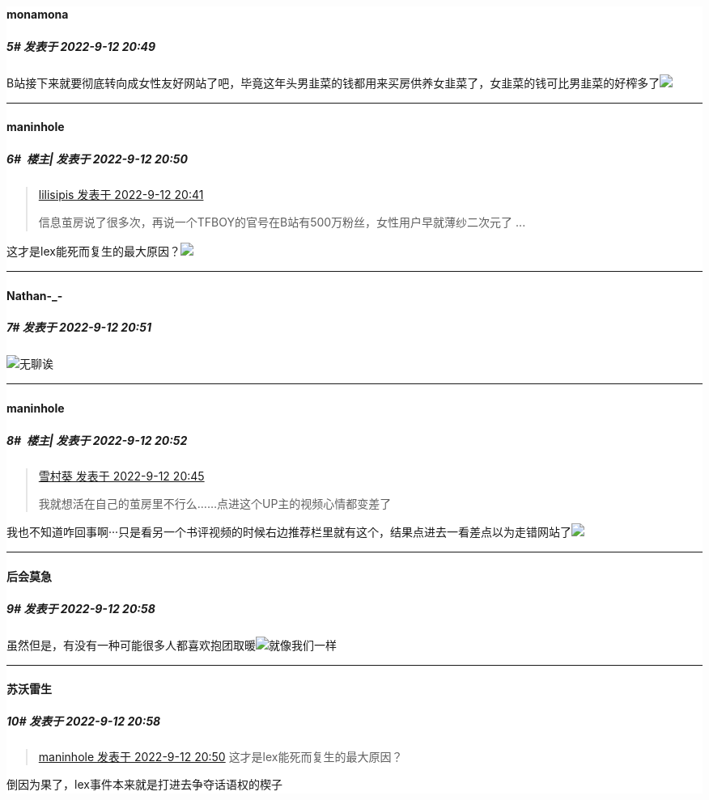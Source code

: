 ####  monamona  
##### 5#       发表于 2022-9-12 20:49

B站接下来就要彻底转向成女性友好网站了吧，毕竟这年头男韭菜的钱都用来买房供养女韭菜了，女韭菜的钱可比男韭菜的好榨多了<img src="https://static.saraba1st.com/image/smiley/face2017/048.png" referrerpolicy="no-referrer">

*****

####  maninhole  
##### 6#         楼主| 发表于 2022-9-12 20:50

<blockquote><a href="httphttps://bbs.saraba1st.com/2b/forum.php?mod=redirect&amp;goto=findpost&amp;pid=57455447&amp;ptid=2091981" target="_blank">lilisipis 发表于 2022-9-12 20:41</a>

信息茧房说了很多次，再说一个TFBOY的官号在B站有500万粉丝，女性用户早就薄纱二次元了 ...</blockquote>
这才是lex能死而复生的最大原因？<img src="https://static.saraba1st.com/image/smiley/face2017/105.png" referrerpolicy="no-referrer">

*****

####  Nathan-_-  
##### 7#       发表于 2022-9-12 20:51

<img src="https://static.saraba1st.com/image/smiley/face2017/023.png" referrerpolicy="no-referrer">无聊诶

*****

####  maninhole  
##### 8#         楼主| 发表于 2022-9-12 20:52

<blockquote><a href="httphttps://bbs.saraba1st.com/2b/forum.php?mod=redirect&amp;goto=findpost&amp;pid=57455524&amp;ptid=2091981" target="_blank">雪村葵 发表于 2022-9-12 20:45</a>

我就想活在自己的茧房里不行么……点进这个UP主的视频心情都变差了</blockquote>
我也不知道咋回事啊···只是看另一个书评视频的时候右边推荐栏里就有这个，结果点进去一看差点以为走错网站了<img src="https://static.saraba1st.com/image/smiley/face2017/255.png" referrerpolicy="no-referrer">

*****

####  后会莫急  
##### 9#       发表于 2022-9-12 20:58

虽然但是，有没有一种可能很多人都喜欢抱团取暖<img src="https://static.saraba1st.com/image/smiley/face2017/245.png" referrerpolicy="no-referrer">就像我们一样

*****

####  苏沃雷生  
##### 10#       发表于 2022-9-12 20:58

<blockquote><a href="httphttps://bbs.saraba1st.com/2b/forum.php?mod=redirect&amp;goto=findpost&amp;pid=57455600&amp;ptid=2091981" target="_blank">maninhole 发表于 2022-9-12 20:50</a>
这才是lex能死而复生的最大原因？</blockquote>
倒因为果了，lex事件本来就是打进去争夺话语权的楔子
